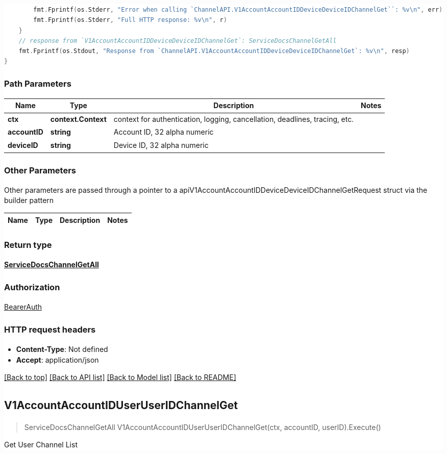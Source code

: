```go
		fmt.Fprintf(os.Stderr, "Error when calling `ChannelAPI.V1AccountAccountIDDeviceDeviceIDChannelGet``: %v\n", err)
		fmt.Fprintf(os.Stderr, "Full HTTP response: %v\n", r)
	}
	// response from `V1AccountAccountIDDeviceDeviceIDChannelGet`: ServiceDocsChannelGetAll
	fmt.Fprintf(os.Stdout, "Response from `ChannelAPI.V1AccountAccountIDDeviceDeviceIDChannelGet`: %v\n", resp)
}
```

### Path Parameters


Name | Type | Description  | Notes
------------- | ------------- | ------------- | -------------
**ctx** | **context.Context** | context for authentication, logging, cancellation, deadlines, tracing, etc.
**accountID** | **string** | Account ID, 32 alpha numeric | 
**deviceID** | **string** | Device ID, 32 alpha numeric | 

### Other Parameters

Other parameters are passed through a pointer to a apiV1AccountAccountIDDeviceDeviceIDChannelGetRequest struct via the builder pattern


Name | Type | Description  | Notes
------------- | ------------- | ------------- | -------------



### Return type

[**ServiceDocsChannelGetAll**](ServiceDocsChannelGetAll.md)

### Authorization

[BearerAuth](../README.md#BearerAuth)

### HTTP request headers

- **Content-Type**: Not defined
- **Accept**: application/json

[[Back to top]](#) [[Back to API list]](../README.md#documentation-for-api-endpoints)
[[Back to Model list]](../README.md#documentation-for-models)
[[Back to README]](../README.md)


## V1AccountAccountIDUserUserIDChannelGet

> ServiceDocsChannelGetAll V1AccountAccountIDUserUserIDChannelGet(ctx, accountID, userID).Execute()

Get User Channel List
